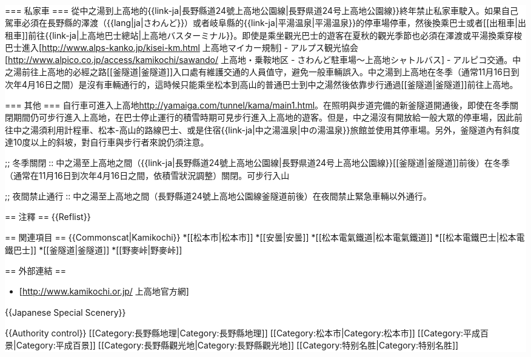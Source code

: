 === 私家車 ===
從中之湯到上高地的{{link-ja|長野縣道24號上高地公園線|長野県道24号上高地公園線}}終年禁止私家車駛入。如果自己駕車必須在長野縣的澤渡（{{lang|ja|さわんど}}）或者岐阜縣的{{link-ja|平湯温泉|平湯温泉}}的停車場停車，然後換乘巴士或者[[出租車|出租車]]前往{{link-ja|上高地巴士總站|上高地バスターミナル}}。即使是乘坐觀光巴士的遊客在夏秋的觀光季節也必須在澤渡或平湯換乘穿梭巴士進入<ref>[http://www.alps-kanko.jp/kisei-km.html 上高地マイカー規制] - アルプス観光協会</ref><ref>[http://www.alpico.co.jp/access/kamikochi/sawando/ 上高地・乗鞍地区 - さわんど駐車場〜上高地シャトルバス] - アルピコ交通</ref>。中之湯前往上高地的必經之路[[釜隧道|釜隧道]]入口處有維護交通的人員值守，避免一般車輛誤入。中之湯到上高地在冬季（通常11月16日到次年4月16日之間）是沒有車輛通行的，這時候只能乘坐松本到高山的普通巴士到中之湯然後依靠步行通過[[釜隧道|釜隧道]]前往上高地。

=== 其他 ===
自行車可進入上高地<ref>http://yamaiga.com/tunnel/kama/main1.html</ref>。在照明與步道完備的新釜隧道開通後，即使在冬季關閉期間仍可步行進入上高地，在巴士停止運行的積雪時期可見步行進入上高地的遊客。但是，中之湯沒有開放給一般大眾的停車場，因此前往中之湯須利用計程車、松本-高山的路線巴士、或是住宿{{link-ja|中之湯溫泉|中の湯温泉}}旅館並使用其停車場。另外，釜隧道內有斜度達10度以上的斜坡，對自行車與步行者來說仍須注意。

;; 冬季關閉
:: 中之湯至上高地之間（{{link-ja|長野縣道24號上高地公園線|長野県道24号上高地公園線}}[[釜隧道|釜隧道]]前後）在冬季（通常在11月16日到次年4月16日之間，依積雪狀況調整）關閉。可步行入山

;; 夜間禁止通行
:: 中之湯至上高地之間（長野縣道24號上高地公園線釜隧道前後）在夜間禁止緊急車輛以外通行。

== 注釋 ==
{{Reflist}}

== 関連項目 ==
{{Commonscat|Kamikochi}}
*[[松本市|松本市]]
*[[安曇|安曇]]
*[[松本電氣鐵道|松本電氣鐵道]]
*[[松本電鐵巴士|松本電鐵巴士]]
*[[釜隧道|釜隧道]]
*[[野麥峠|野麥峠]]

== 外部連結 ==
* [http://www.kamikochi.or.jp/ 上高地官方網]

{{Japanese Special Scenery}}

{{Authority control}}
[[Category:長野縣地理|Category:長野縣地理]]
[[Category:松本市|Category:松本市]]
[[Category:平成百景|Category:平成百景]]
[[Category:長野縣觀光地|Category:長野縣觀光地]]
[[Category:特别名胜|Category:特别名胜]]